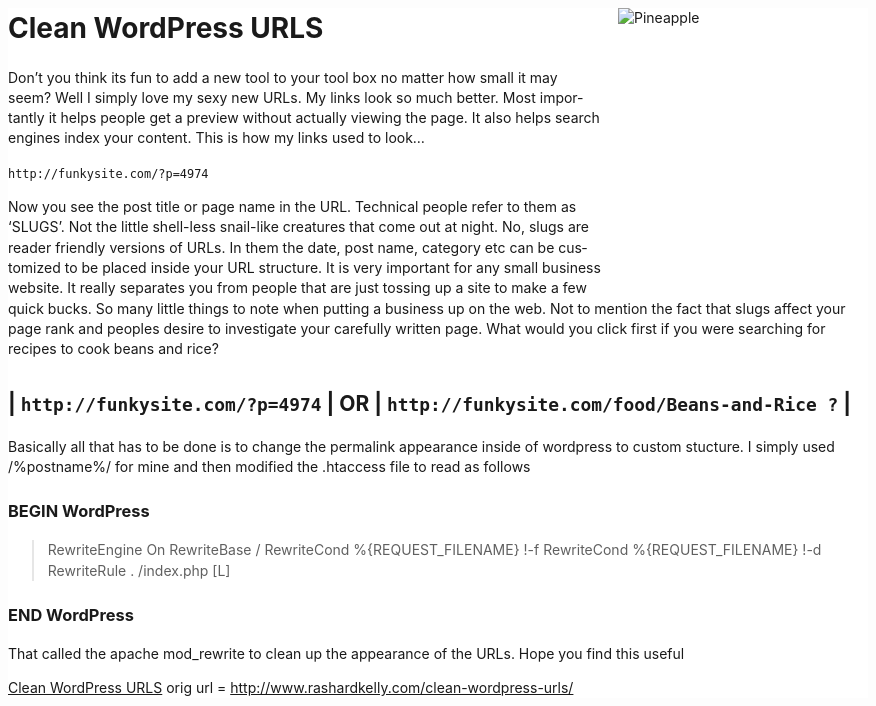 <a href="https://pbs.twimg.com/media/GOI90rAaUAA6rls?format=jpg&name=medium"> <img src="https://pbs.twimg.com/media/GOI90rAaUAA6rls?format=jpg&name=medium" style="width:250px;height:280px;margin-left:15px;" align="right" alt="Pineapple" /> </a>


# Clean WordPress URLS

Don’t you think its fun to add a new tool to your tool box no mat­ter how small it may seem? Well I sim­ply love my sexy new URLs. My links look so much bet­ter. Most impor­tantly it helps peo­ple get a pre­view with­out actu­ally view­ing the page. It also helps search engines index your con­tent. This is how my links used to look…

```
http://funkysite.com/?p=4974
```

Now you see the post title or page name in the URL. Tech­ni­cal peo­ple refer to them as ‘SLUGS’. Not the lit­tle shell-​​less snail-​​like crea­tures that come out at night. No, slugs are reader friendly ver­sions of URLs. In them the date, post name, cat­e­gory etc can be cus­tomized to be placed inside your URL struc­ture. It is very impor­tant for any small busi­ness web­site. It really sep­a­rates you from peo­ple that are just toss­ing up a site to make a few quick bucks. So many lit­tle things to note when putting a busi­ness up on the web. Not to men­tion the fact that slugs affect your page rank and peo­ples desire to inves­ti­gate your care­fully writ­ten page. What would you click first if you were search­ing for recipes to cook beans and rice?



## | ```http://funkysite.com/?p=4974```        |   OR  | ```http://funkysite.com/food/Beans-and-Rice ?``` |
 



Basi­cally all that has to be done is to change the perma­link appear­ance inside of word­press to cus­tom stuc­ture. I sim­ply used /%postname%/ for mine and then mod­i­fied the .htac­cess file to read as follows

### BEGIN WordPress

> RewriteEngine On
> RewriteBase /
> RewriteCond %{REQUEST_FILENAME} !-f
> RewriteCond %{REQUEST_FILENAME} !-d
> RewriteRule . /index.php [L]

 

### END WordPress

That called the apache mod_​rewrite to clean up the appear­ance of the URLs. Hope you find this useful

[Clean WordPress URLS](https://web.archive.org/web/20140226150657/http://www.rashardkelly.com/clean-wordpress-urls/) orig url = http://www.rashardkelly.com/clean-wordpress-urls/

<div class="megan">
        <div></div>
        <div></div>
        <div></div>
        <div></div>
        <div></div>
</div>
